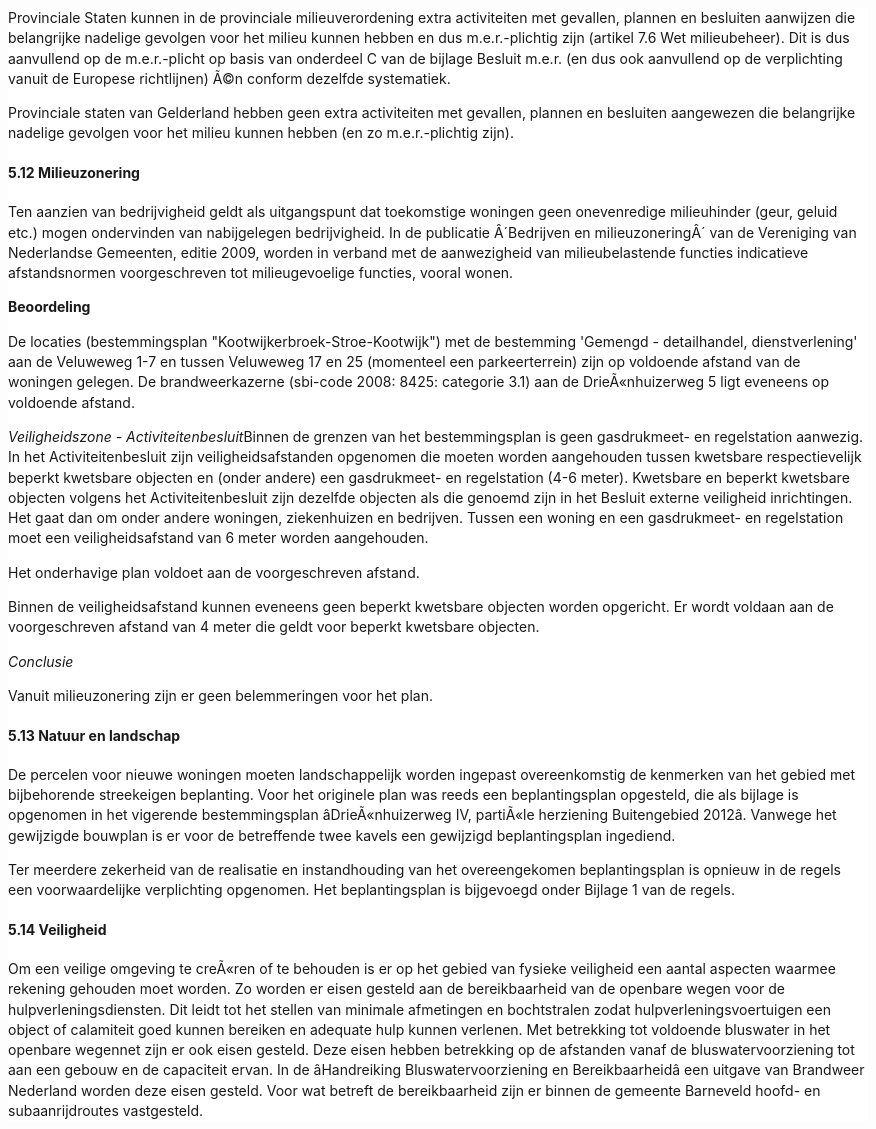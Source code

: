 Provinciale Staten kunnen in de provinciale milieuverordening extra activiteiten met gevallen, plannen en besluiten aanwijzen die belangrijke nadelige gevolgen voor het milieu kunnen hebben en dus m.e.r.\-plichtig zijn (artikel 7\.6 Wet milieubeheer). Dit is dus aanvullend op de m.e.r.\-plicht op basis van onderdeel C van de bijlage Besluit m.e.r. (en dus ook aanvullend op de verplichting vanuit de Europese richtlijnen) Ã©n conform dezelfde systematiek.

Provinciale staten van Gelderland hebben geen extra activiteiten met gevallen, plannen en besluiten aangewezen die belangrijke nadelige gevolgen voor het milieu kunnen hebben (en zo m.e.r.\-plichtig zijn).

#### 5\.12 Milieuzonering

Ten aanzien van bedrijvigheid geldt als uitgangspunt dat toekomstige woningen geen onevenredige milieuhinder (geur, geluid etc.) mogen ondervinden van nabijgelegen bedrijvigheid. In de publicatie Â´Bedrijven en milieuzoneringÂ´ van de Vereniging van Nederlandse Gemeenten, editie 2009, worden in verband met de aanwezigheid van milieubelastende functies indicatieve afstandsnormen voorgeschreven tot milieugevoelige functies, vooral wonen.

**Beoordeling**

De locaties (bestemmingsplan "Kootwijkerbroek\-Stroe\-Kootwijk") met de bestemming 'Gemengd \- detailhandel, dienstverlening' aan de Veluweweg 1\-7 en tussen Veluweweg 17 en 25 (momenteel een parkeerterrein) zijn op voldoende afstand van de woningen gelegen. De brandweerkazerne (sbi\-code 2008: 8425: categorie 3\.1\) aan de DrieÃ«nhuizerweg 5 ligt eveneens op voldoende afstand.

*Veiligheidszone \- Activiteitenbesluit*Binnen de grenzen van het bestemmingsplan is geen gasdrukmeet\- en regelstation aanwezig. In het Activiteitenbesluit zijn veiligheidsafstanden opgenomen die moeten worden aangehouden tussen kwetsbare respectievelijk beperkt kwetsbare objecten en (onder andere) een gasdrukmeet\- en regelstation (4\-6 meter). Kwetsbare en beperkt kwetsbare objecten volgens het Activiteitenbesluit zijn dezelfde objecten als die genoemd zijn in het Besluit externe veiligheid inrichtingen. Het gaat dan om onder andere woningen, ziekenhuizen en bedrijven. Tussen een woning en een gasdrukmeet\- en regelstation moet een veiligheidsafstand van 6 meter worden aangehouden.

Het onderhavige plan voldoet aan de voorgeschreven afstand.

Binnen de veiligheidsafstand kunnen eveneens geen beperkt kwetsbare objecten worden opgericht. Er wordt voldaan aan de voorgeschreven afstand van 4 meter die geldt voor beperkt kwetsbare objecten.

*Conclusie*

Vanuit milieuzonering zijn er geen belemmeringen voor het plan.

#### 5\.13 Natuur en landschap

De percelen voor nieuwe woningen moeten landschappelijk worden ingepast overeenkomstig de kenmerken van het gebied met bijbehorende streekeigen beplanting. Voor het originele plan was reeds een beplantingsplan opgesteld, die als bijlage is opgenomen in het vigerende bestemmingsplan âDrieÃ«nhuizerweg IV, partiÃ«le herziening Buitengebied 2012â. Vanwege het gewijzigde bouwplan is er voor de betreffende twee kavels een gewijzigd beplantingsplan ingediend.

Ter meerdere zekerheid van de realisatie en instandhouding van het overeengekomen beplantingsplan is opnieuw in de regels een voorwaardelijke verplichting opgenomen. Het beplantingsplan is bijgevoegd onder Bijlage 1 van de regels.

#### 5\.14 Veiligheid

Om een veilige omgeving te creÃ«ren of te behouden is er op het gebied van fysieke veiligheid een aantal aspecten waarmee rekening gehouden moet worden. Zo worden er eisen gesteld aan de bereikbaarheid van de openbare wegen voor de hulpverleningsdiensten. Dit leidt tot het stellen van minimale afmetingen en bochtstralen zodat hulpverleningsvoertuigen een object of calamiteit goed kunnen bereiken en adequate hulp kunnen verlenen. Met betrekking tot voldoende bluswater in het openbare wegennet zijn er ook eisen gesteld. Deze eisen hebben betrekking op de afstanden vanaf de bluswatervoorziening tot aan een gebouw en de capaciteit ervan. In de âHandreiking Bluswatervoorziening en Bereikbaarheidâ een uitgave van Brandweer Nederland worden deze eisen gesteld. Voor wat betreft de bereikbaarheid zijn er binnen de gemeente Barneveld hoofd\- en subaanrijdroutes vastgesteld.
